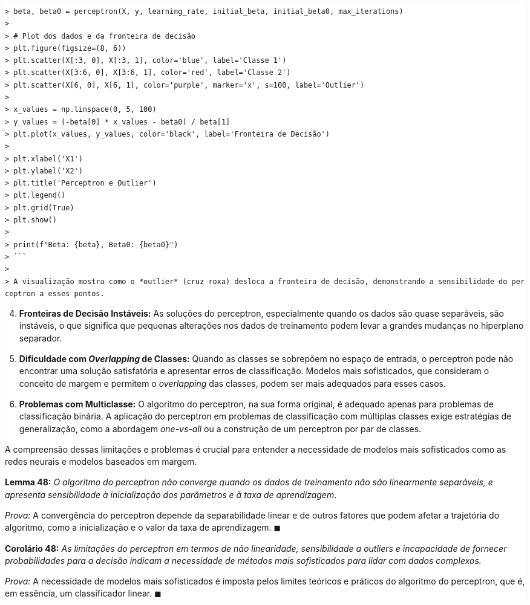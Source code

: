     > beta, beta0 = perceptron(X, y, learning_rate, initial_beta, initial_beta0, max_iterations)
    >
    > # Plot dos dados e da fronteira de decisão
    > plt.figure(figsize=(8, 6))
    > plt.scatter(X[:3, 0], X[:3, 1], color='blue', label='Classe 1')
    > plt.scatter(X[3:6, 0], X[3:6, 1], color='red', label='Classe 2')
    > plt.scatter(X[6, 0], X[6, 1], color='purple', marker='x', s=100, label='Outlier')
    >
    > x_values = np.linspace(0, 5, 100)
    > y_values = (-beta[0] * x_values - beta0) / beta[1]
    > plt.plot(x_values, y_values, color='black', label='Fronteira de Decisão')
    >
    > plt.xlabel('X1')
    > plt.ylabel('X2')
    > plt.title('Perceptron e Outlier')
    > plt.legend()
    > plt.grid(True)
    > plt.show()
    >
    > print(f"Beta: {beta}, Beta0: {beta0}")
    > ```
    >
    > A visualização mostra como o *outlier* (cruz roxa) desloca a fronteira de decisão, demonstrando a sensibilidade do perceptron a esses pontos.

4.  **Fronteiras de Decisão Instáveis:** As soluções do perceptron, especialmente quando os dados são quase separáveis, são instáveis, o que significa que pequenas alterações nos dados de treinamento podem levar a grandes mudanças no hiperplano separador.

5.  **Dificuldade com *Overlapping* de Classes:** Quando as classes se sobrepõem no espaço de entrada, o perceptron pode não encontrar uma solução satisfatória e apresentar erros de classificação. Modelos mais sofisticados, que consideram o conceito de margem e permitem o *overlapping* das classes, podem ser mais adequados para esses casos.

6.  **Problemas com Multiclasse:** O algoritmo do perceptron, na sua forma original, é adequado apenas para problemas de classificação binária. A aplicação do perceptron em problemas de classificação com múltiplas classes exige estratégias de generalização, como a abordagem *one-vs-all* ou a construção de um perceptron por par de classes.

A compreensão dessas limitações e problemas é crucial para entender a necessidade de modelos mais sofisticados como as redes neurais e modelos baseados em margem.

**Lemma 48:** *O algoritmo do perceptron não converge quando os dados de treinamento não são linearmente separáveis, e apresenta sensibilidade à inicialização dos parâmetros e à taxa de aprendizagem*.

*Prova:* A convergência do perceptron depende da separabilidade linear e de outros fatores que podem afetar a trajetória do algoritmo, como a inicialização e o valor da taxa de aprendizagem.  $\blacksquare$

**Corolário 48:** *As limitações do perceptron em termos de não linearidade, sensibilidade a outliers e incapacidade de fornecer probabilidades para a decisão indicam a necessidade de métodos mais sofisticados para lidar com dados complexos.*

*Prova:* A necessidade de modelos mais sofisticados é imposta pelos limites teóricos e práticos do algoritmo do perceptron, que é, em essência, um classificador linear. $\blacksquare$
